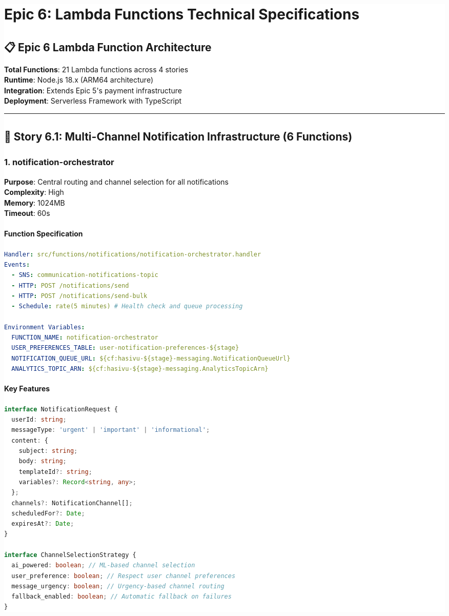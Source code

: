 # Epic 6: Lambda Functions Technical Specifications

## 📋 Epic 6 Lambda Function Architecture

**Total Functions**: 21 Lambda functions across 4 stories  
**Runtime**: Node.js 18.x (ARM64 architecture)  
**Integration**: Extends Epic 5's payment infrastructure  
**Deployment**: Serverless Framework with TypeScript  

---

## 🔄 Story 6.1: Multi-Channel Notification Infrastructure (6 Functions)

### 1. notification-orchestrator
**Purpose**: Central routing and channel selection for all notifications  
**Complexity**: High  
**Memory**: 1024MB  
**Timeout**: 60s  

#### Function Specification
```yaml
Handler: src/functions/notifications/notification-orchestrator.handler
Events:
  - SNS: communication-notifications-topic
  - HTTP: POST /notifications/send
  - HTTP: POST /notifications/send-bulk
  - Schedule: rate(5 minutes) # Health check and queue processing
  
Environment Variables:
  FUNCTION_NAME: notification-orchestrator
  USER_PREFERENCES_TABLE: user-notification-preferences-${stage}
  NOTIFICATION_QUEUE_URL: ${cf:hasivu-${stage}-messaging.NotificationQueueUrl}
  ANALYTICS_TOPIC_ARN: ${cf:hasivu-${stage}-messaging.AnalyticsTopicArn}
```

#### Key Features
```typescript
interface NotificationRequest {
  userId: string;
  messageType: 'urgent' | 'important' | 'informational';
  content: {
    subject: string;
    body: string;
    templateId?: string;
    variables?: Record<string, any>;
  };
  channels?: NotificationChannel[];
  scheduledFor?: Date;
  expiresAt?: Date;
}

interface ChannelSelectionStrategy {
  ai_powered: boolean; // ML-based channel selection
  user_preference: boolean; // Respect user channel preferences
  message_urgency: boolean; // Urgency-based channel routing
  fallback_enabled: boolean; // Automatic fallback on failures
}
```

